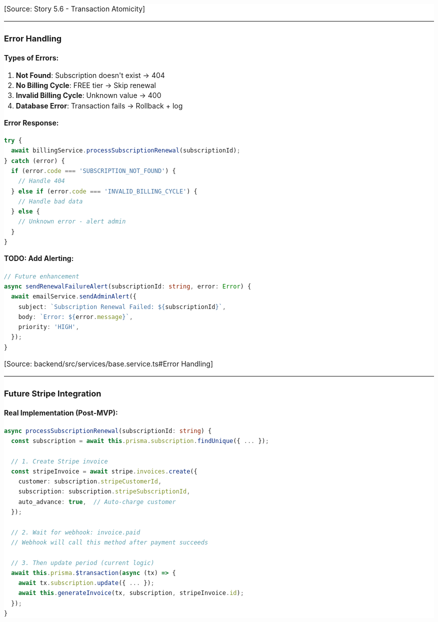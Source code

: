 [Source: Story 5.6 - Transaction Atomicity]

---

### Error Handling

**Types of Errors:**
1. **Not Found**: Subscription doesn't exist → 404
2. **No Billing Cycle**: FREE tier → Skip renewal
3. **Invalid Billing Cycle**: Unknown value → 400
4. **Database Error**: Transaction fails → Rollback + log

**Error Response:**
```typescript
try {
  await billingService.processSubscriptionRenewal(subscriptionId);
} catch (error) {
  if (error.code === 'SUBSCRIPTION_NOT_FOUND') {
    // Handle 404
  } else if (error.code === 'INVALID_BILLING_CYCLE') {
    // Handle bad data
  } else {
    // Unknown error - alert admin
  }
}
```

**TODO: Add Alerting:**
```typescript
// Future enhancement
async sendRenewalFailureAlert(subscriptionId: string, error: Error) {
  await emailService.sendAdminAlert({
    subject: `Subscription Renewal Failed: ${subscriptionId}`,
    body: `Error: ${error.message}`,
    priority: 'HIGH',
  });
}
```

[Source: backend/src/services/base.service.ts#Error Handling]

---

### Future Stripe Integration

**Real Implementation (Post-MVP):**
```typescript
async processSubscriptionRenewal(subscriptionId: string) {
  const subscription = await this.prisma.subscription.findUnique({ ... });

  // 1. Create Stripe invoice
  const stripeInvoice = await stripe.invoices.create({
    customer: subscription.stripeCustomerId,
    subscription: subscription.stripeSubscriptionId,
    auto_advance: true,  // Auto-charge customer
  });

  // 2. Wait for webhook: invoice.paid
  // Webhook will call this method after payment succeeds

  // 3. Then update period (current logic)
  await this.prisma.$transaction(async (tx) => {
    await tx.subscription.update({ ... });
    await this.generateInvoice(tx, subscription, stripeInvoice.id);
  });
}
```